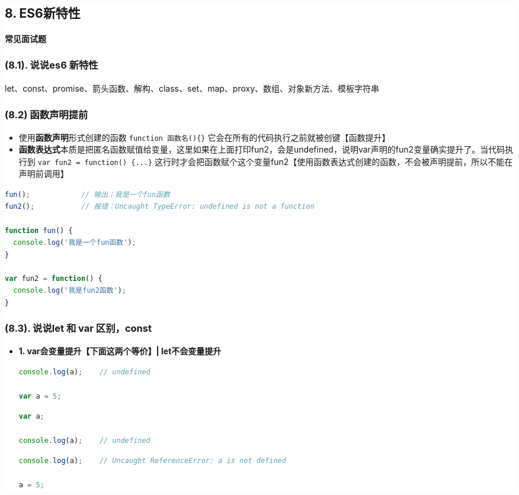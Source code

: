 



## 8. ES6新特性

**常见面试题**

### (8.1). 说说es6 新特性

let、const、promise、箭头函数、解构、class、set、map、proxy、数组、对象新方法、模板字符串



### (8.2) 函数声明提前

- 使用**函数声明**形式创建的函数 `function 函数名(){}` 它会在所有的代码执行之前就被创键【函数提升】
- **函数表达式**本质是把匿名函数赋值给变量，这里如果在上面打印fun2，会是undefined，说明var声明的fun2变量确实提升了。当代码执行到 `var fun2 = function() {...}` 这行时才会把函数赋个这个变量fun2【使用函数表达式创建的函数，不会被声明提前，所以不能在声明前调用】

```js
fun();            // 输出：我是一个fun函数
fun2();           // 报错：Uncaught TypeError: undefined is not a function

function fun() {
  console.log('我是一个fun函数');
}

var fun2 = function() {
  console.log('我是fun2函数');
}
```





### (8.3). 说说let 和 var 区别，const

- **1. var会变量提升【下面这两个等价】| let不会变量提升**

  ```js
  console.log(a);    // undefined
  
  var a = 5;
  ```

  ```js
  var a;
  
  console.log(a);    // undefined
  ```

  ```js
  console.log(a);    // Uncaught ReferenceError: a is not defined
  
  a = 5;
  ```
